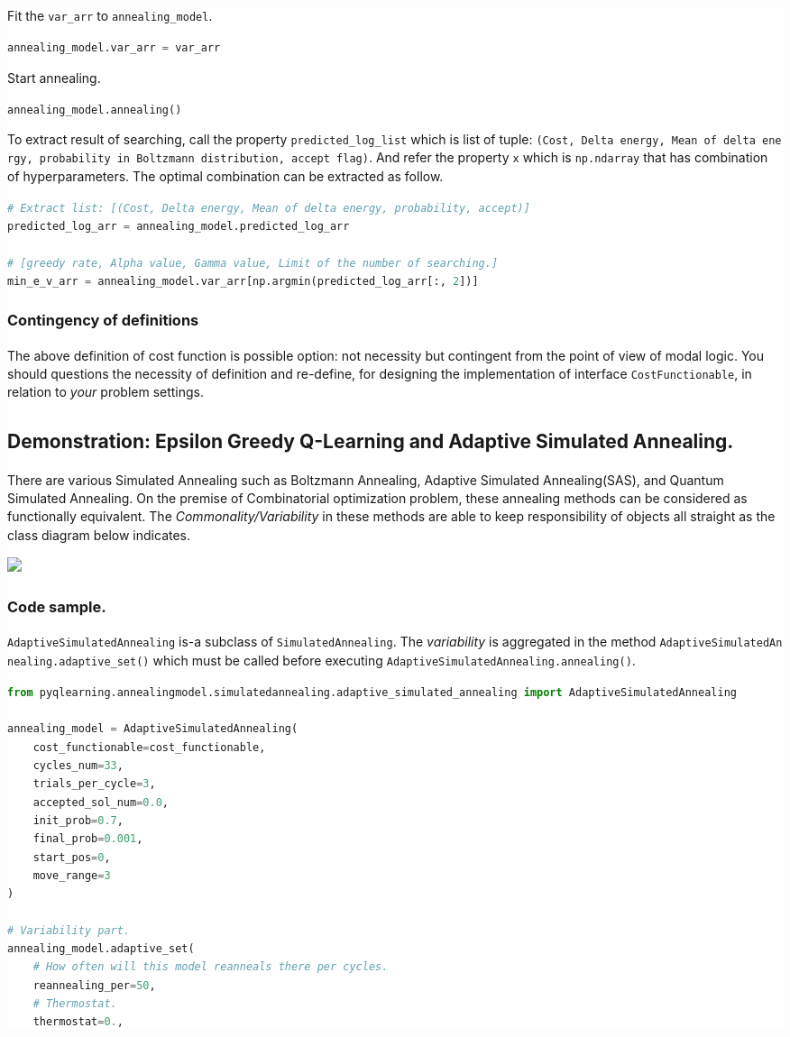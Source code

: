 Fit the `var_arr` to `annealing_model`.

```python
annealing_model.var_arr = var_arr
```

Start annealing.

```python
annealing_model.annealing()
```

To extract result of searching, call the property `predicted_log_list` which is list of tuple: `(Cost, Delta energy, Mean of delta energy, probability in Boltzmann distribution, accept flag)`. And refer the property `x` which is `np.ndarray` that has combination of hyperparameters. The optimal combination can be extracted as follow.

```python
# Extract list: [(Cost, Delta energy, Mean of delta energy, probability, accept)]
predicted_log_arr = annealing_model.predicted_log_arr

# [greedy rate, Alpha value, Gamma value, Limit of the number of searching.]
min_e_v_arr = annealing_model.var_arr[np.argmin(predicted_log_arr[:, 2])]
```

### Contingency of definitions

The above definition of cost function is possible option: not necessity but contingent from the point of view of modal logic. You should questions the necessity of definition and re-define, for designing the implementation of interface `CostFunctionable`, in relation to *your* problem settings.

## Demonstration: Epsilon Greedy Q-Learning and Adaptive Simulated Annealing.

There are various Simulated Annealing such as Boltzmann Annealing, Adaptive Simulated Annealing(SAS), and Quantum Simulated Annealing. On the premise of Combinatorial optimization problem, these annealing methods can be considered as functionally equivalent. The *Commonality/Variability* in these methods are able to keep responsibility of objects all straight as the class diagram below indicates.

<img src="https://storage.googleapis.com/accel-brain-code/Reinforcement-Learning/img/class_diagram_annealing_model.png" />

### Code sample.

`AdaptiveSimulatedAnnealing` is-a subclass of `SimulatedAnnealing`. The *variability* is aggregated in the method `AdaptiveSimulatedAnnealing.adaptive_set()` which must be called before executing `AdaptiveSimulatedAnnealing.annealing()`.

```python
from pyqlearning.annealingmodel.simulatedannealing.adaptive_simulated_annealing import AdaptiveSimulatedAnnealing

annealing_model = AdaptiveSimulatedAnnealing(
    cost_functionable=cost_functionable,
    cycles_num=33,
    trials_per_cycle=3,
    accepted_sol_num=0.0,
    init_prob=0.7,
    final_prob=0.001,
    start_pos=0,
    move_range=3
)

# Variability part.
annealing_model.adaptive_set(
    # How often will this model reanneals there per cycles.
    reannealing_per=50,
    # Thermostat.
    thermostat=0.,
```
